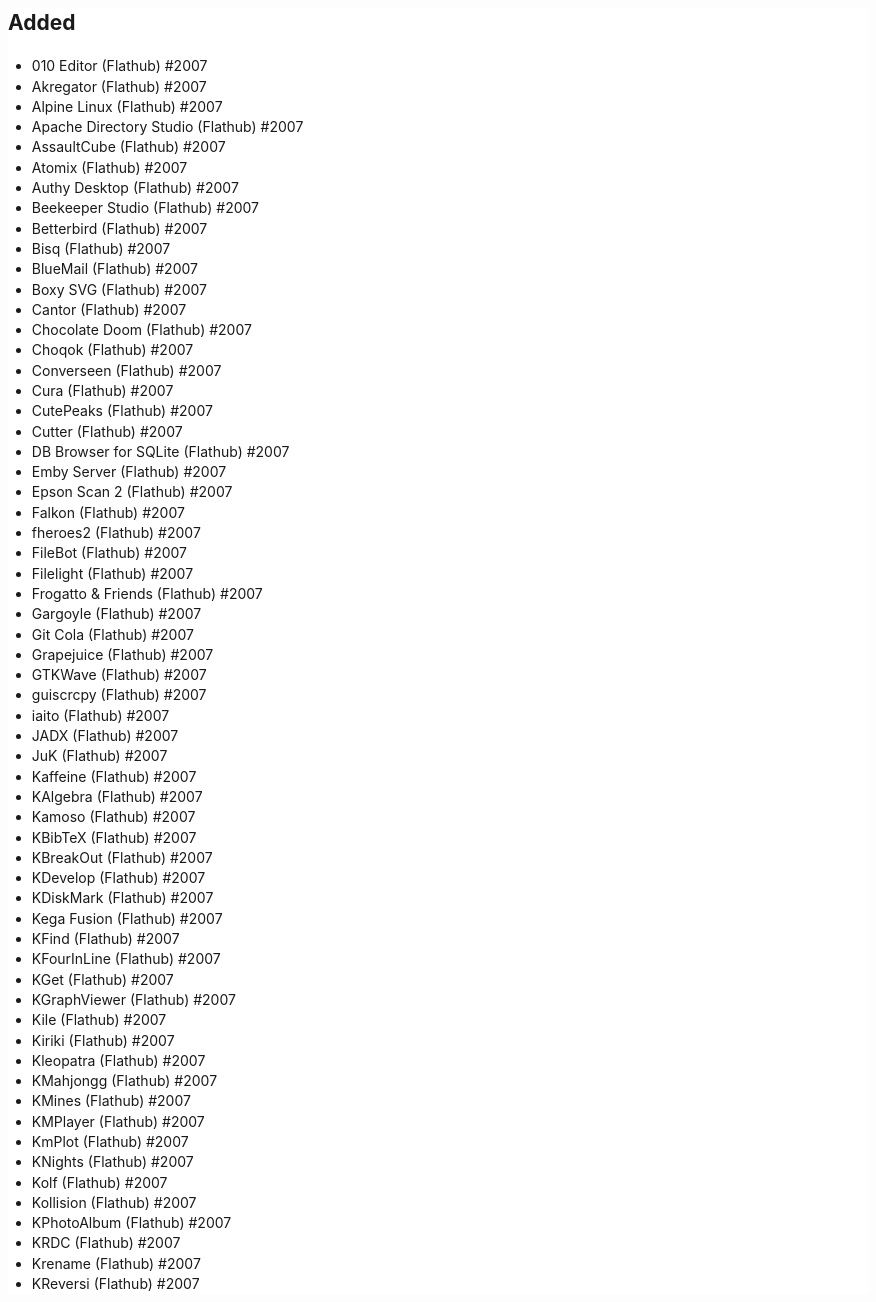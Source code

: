 ## Added

- 010 Editor (Flathub) #2007
- Akregator (Flathub) #2007
- Alpine Linux (Flathub) #2007
- Apache Directory Studio (Flathub) #2007
- AssaultCube (Flathub) #2007
- Atomix (Flathub) #2007
- Authy Desktop (Flathub) #2007
- Beekeeper Studio (Flathub) #2007
- Betterbird (Flathub) #2007
- Bisq (Flathub) #2007
- BlueMail (Flathub) #2007
- Boxy SVG (Flathub) #2007
- Cantor (Flathub) #2007
- Chocolate Doom (Flathub) #2007
- Choqok (Flathub) #2007
- Converseen (Flathub) #2007
- Cura (Flathub) #2007
- CutePeaks (Flathub) #2007
- Cutter (Flathub) #2007
- DB Browser for SQLite (Flathub) #2007
- Emby Server (Flathub) #2007
- Epson Scan 2 (Flathub) #2007
- Falkon (Flathub) #2007
- fheroes2 (Flathub) #2007
- FileBot (Flathub) #2007
- Filelight (Flathub) #2007
- Frogatto & Friends (Flathub) #2007
- Gargoyle (Flathub) #2007
- Git Cola (Flathub) #2007
- Grapejuice (Flathub) #2007
- GTKWave (Flathub) #2007
- guiscrcpy (Flathub) #2007
- iaito (Flathub) #2007
- JADX (Flathub) #2007
- JuK (Flathub) #2007
- Kaffeine (Flathub) #2007
- KAlgebra (Flathub) #2007
- Kamoso (Flathub) #2007
- KBibTeX (Flathub) #2007
- KBreakOut (Flathub) #2007
- KDevelop (Flathub) #2007
- KDiskMark (Flathub) #2007
- Kega Fusion (Flathub) #2007
- KFind (Flathub) #2007
- KFourInLine (Flathub) #2007
- KGet (Flathub) #2007
- KGraphViewer (Flathub) #2007
- Kile (Flathub) #2007
- Kiriki (Flathub) #2007
- Kleopatra (Flathub) #2007
- KMahjongg (Flathub) #2007
- KMines (Flathub) #2007
- KMPlayer (Flathub) #2007
- KmPlot (Flathub) #2007
- KNights (Flathub) #2007
- Kolf (Flathub) #2007
- Kollision (Flathub) #2007
- KPhotoAlbum (Flathub) #2007
- KRDC (Flathub) #2007
- Krename (Flathub) #2007
- KReversi (Flathub) #2007